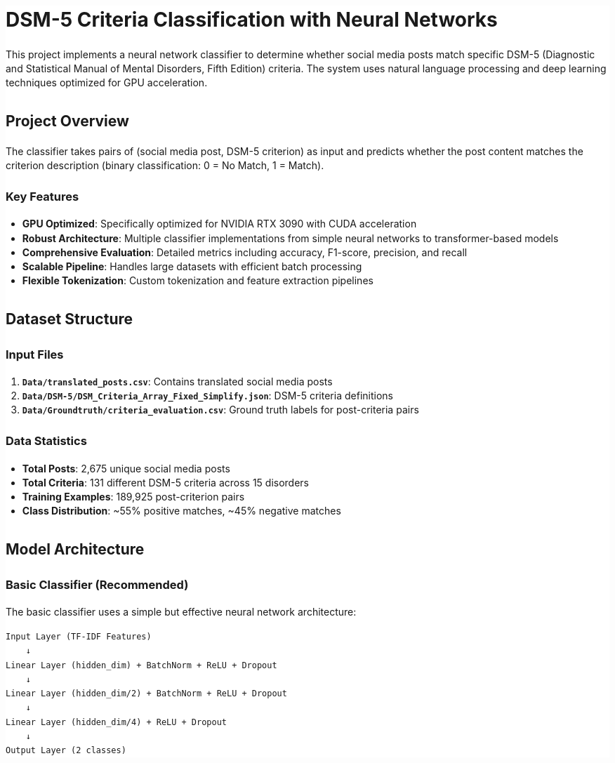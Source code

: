 # DSM-5 Criteria Classification with Neural Networks

This project implements a neural network classifier to determine whether social media posts match specific DSM-5 (Diagnostic and Statistical Manual of Mental Disorders, Fifth Edition) criteria. The system uses natural language processing and deep learning techniques optimized for GPU acceleration.

## Project Overview

The classifier takes pairs of (social media post, DSM-5 criterion) as input and predicts whether the post content matches the criterion description (binary classification: 0 = No Match, 1 = Match).

### Key Features

- **GPU Optimized**: Specifically optimized for NVIDIA RTX 3090 with CUDA acceleration
- **Robust Architecture**: Multiple classifier implementations from simple neural networks to transformer-based models
- **Comprehensive Evaluation**: Detailed metrics including accuracy, F1-score, precision, and recall
- **Scalable Pipeline**: Handles large datasets with efficient batch processing
- **Flexible Tokenization**: Custom tokenization and feature extraction pipelines

## Dataset Structure

### Input Files

1. **`Data/translated_posts.csv`**: Contains translated social media posts
2. **`Data/DSM-5/DSM_Criteria_Array_Fixed_Simplify.json`**: DSM-5 criteria definitions
3. **`Data/Groundtruth/criteria_evaluation.csv`**: Ground truth labels for post-criteria pairs

### Data Statistics

- **Total Posts**: 2,675 unique social media posts
- **Total Criteria**: 131 different DSM-5 criteria across 15 disorders
- **Training Examples**: 189,925 post-criterion pairs
- **Class Distribution**: ~55% positive matches, ~45% negative matches

## Model Architecture

### Basic Classifier (Recommended)

The basic classifier uses a simple but effective neural network architecture:

```
Input Layer (TF-IDF Features)
    ↓
Linear Layer (hidden_dim) + BatchNorm + ReLU + Dropout
    ↓
Linear Layer (hidden_dim/2) + BatchNorm + ReLU + Dropout
    ↓
Linear Layer (hidden_dim/4) + ReLU + Dropout
    ↓
Output Layer (2 classes)
```
